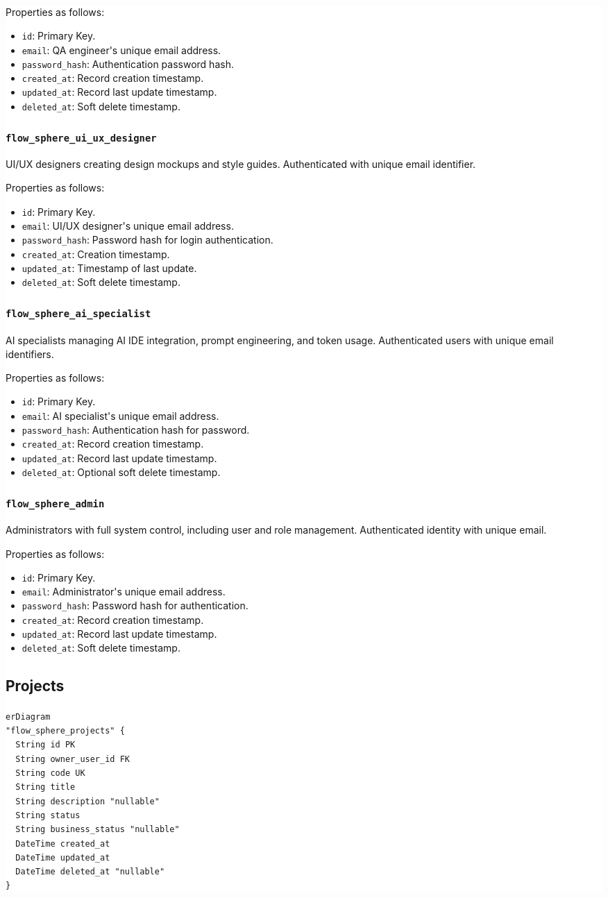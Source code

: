 Properties as follows:

- `id`: Primary Key.
- `email`: QA engineer's unique email address.
- `password_hash`: Authentication password hash.
- `created_at`: Record creation timestamp.
- `updated_at`: Record last update timestamp.
- `deleted_at`: Soft delete timestamp.

### `flow_sphere_ui_ux_designer`

UI/UX designers creating design mockups and style guides. Authenticated
with unique email identifier.

Properties as follows:

- `id`: Primary Key.
- `email`: UI/UX designer's unique email address.
- `password_hash`: Password hash for login authentication.
- `created_at`: Creation timestamp.
- `updated_at`: Timestamp of last update.
- `deleted_at`: Soft delete timestamp.

### `flow_sphere_ai_specialist`

AI specialists managing AI IDE integration, prompt engineering, and token
usage. Authenticated users with unique email identifiers.

Properties as follows:

- `id`: Primary Key.
- `email`: AI specialist's unique email address.
- `password_hash`: Authentication hash for password.
- `created_at`: Record creation timestamp.
- `updated_at`: Record last update timestamp.
- `deleted_at`: Optional soft delete timestamp.

### `flow_sphere_admin`

Administrators with full system control, including user and role
management. Authenticated identity with unique email.

Properties as follows:

- `id`: Primary Key.
- `email`: Administrator's unique email address.
- `password_hash`: Password hash for authentication.
- `created_at`: Record creation timestamp.
- `updated_at`: Record last update timestamp.
- `deleted_at`: Soft delete timestamp.

## Projects

```mermaid
erDiagram
"flow_sphere_projects" {
  String id PK
  String owner_user_id FK
  String code UK
  String title
  String description "nullable"
  String status
  String business_status "nullable"
  DateTime created_at
  DateTime updated_at
  DateTime deleted_at "nullable"
}
```